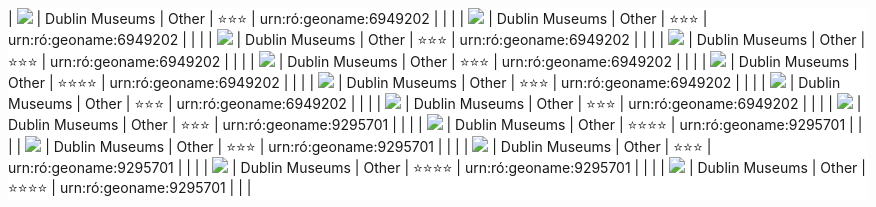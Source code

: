 | ![](https://photos-cdn.rgrannell.xyz/ca92ca95e3.webp) | Dublin Museums                            | Other            | ⭐⭐⭐     | urn:ró:geoname:6949202                                 |                                                                                                                             |                                                                                    |
| ![](https://photos-cdn.rgrannell.xyz/d3bd6f5406.webp) | Dublin Museums                            | Other            | ⭐⭐⭐     | urn:ró:geoname:6949202                                 |                                                                                                                             |                                                                                    |
| ![](https://photos-cdn.rgrannell.xyz/4dfc40ff27.webp) | Dublin Museums                            | Other            | ⭐⭐⭐     | urn:ró:geoname:6949202                                 |                                                                                                                             |                                                                                    |
| ![](https://photos-cdn.rgrannell.xyz/3254d9ad50.webp) | Dublin Museums                            | Other            | ⭐⭐⭐     | urn:ró:geoname:6949202                                 |                                                                                                                             |                                                                                    |
| ![](https://photos-cdn.rgrannell.xyz/505c60f47e.webp) | Dublin Museums                            | Other            | ⭐⭐⭐     | urn:ró:geoname:6949202                                 |                                                                                                                             |                                                                                    |
| ![](https://photos-cdn.rgrannell.xyz/887e226e78.webp) | Dublin Museums                            | Other            | ⭐⭐⭐⭐   | urn:ró:geoname:6949202                                 |                                                                                                                             |                                                                                    |
| ![](https://photos-cdn.rgrannell.xyz/fb5f336970.webp) | Dublin Museums                            | Other            | ⭐⭐⭐     | urn:ró:geoname:6949202                                 |                                                                                                                             |                                                                                    |
| ![](https://photos-cdn.rgrannell.xyz/e229c49e44.webp) | Dublin Museums                            | Other            | ⭐⭐⭐     | urn:ró:geoname:6949202                                 |                                                                                                                             |                                                                                    |
| ![](https://photos-cdn.rgrannell.xyz/441bdbfac2.webp) | Dublin Museums                            | Other            | ⭐⭐⭐     | urn:ró:geoname:6949202                                 |                                                                                                                             |                                                                                    |
| ![](https://photos-cdn.rgrannell.xyz/ebe4678b48.webp) | Dublin Museums                            | Other            | ⭐⭐⭐     | urn:ró:geoname:9295701                                 |                                                                                                                             |                                                                                    |
| ![](https://photos-cdn.rgrannell.xyz/7231d89918.webp) | Dublin Museums                            | Other            | ⭐⭐⭐⭐   | urn:ró:geoname:9295701                                 |                                                                                                                             |                                                                                    |
| ![](https://photos-cdn.rgrannell.xyz/734b0a78fd.webp) | Dublin Museums                            | Other            | ⭐⭐⭐     | urn:ró:geoname:9295701                                 |                                                                                                                             |                                                                                    |
| ![](https://photos-cdn.rgrannell.xyz/da4636f886.webp) | Dublin Museums                            | Other            | ⭐⭐⭐     | urn:ró:geoname:9295701                                 |                                                                                                                             |                                                                                    |
| ![](https://photos-cdn.rgrannell.xyz/404954ac2c.webp) | Dublin Museums                            | Other            | ⭐⭐⭐⭐   | urn:ró:geoname:9295701                                 |                                                                                                                             |                                                                                    |
| ![](https://photos-cdn.rgrannell.xyz/5ff4e54ca1.webp) | Dublin Museums                            | Other            | ⭐⭐⭐⭐   | urn:ró:geoname:9295701                                 |                                                                                                                             |                                                                                    |